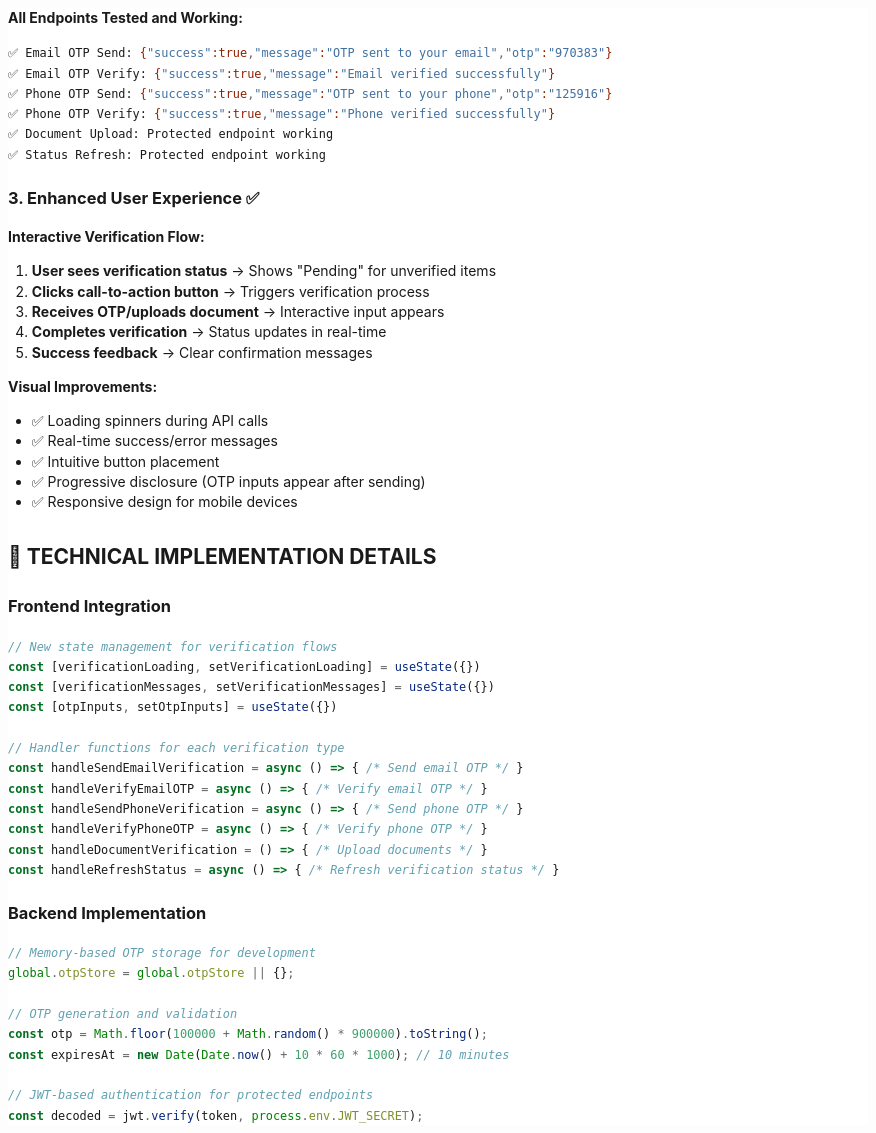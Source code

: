 **All Endpoints Tested and Working:**
```bash
✅ Email OTP Send: {"success":true,"message":"OTP sent to your email","otp":"970383"}
✅ Email OTP Verify: {"success":true,"message":"Email verified successfully"}
✅ Phone OTP Send: {"success":true,"message":"OTP sent to your phone","otp":"125916"}
✅ Phone OTP Verify: {"success":true,"message":"Phone verified successfully"}
✅ Document Upload: Protected endpoint working
✅ Status Refresh: Protected endpoint working
```

### 3. Enhanced User Experience ✅

**Interactive Verification Flow:**
1. **User sees verification status** → Shows "Pending" for unverified items
2. **Clicks call-to-action button** → Triggers verification process
3. **Receives OTP/uploads document** → Interactive input appears
4. **Completes verification** → Status updates in real-time
5. **Success feedback** → Clear confirmation messages

**Visual Improvements:**
- ✅ Loading spinners during API calls
- ✅ Real-time success/error messages
- ✅ Intuitive button placement
- ✅ Progressive disclosure (OTP inputs appear after sending)
- ✅ Responsive design for mobile devices

## 🔧 TECHNICAL IMPLEMENTATION DETAILS

### Frontend Integration
```javascript
// New state management for verification flows
const [verificationLoading, setVerificationLoading] = useState({})
const [verificationMessages, setVerificationMessages] = useState({})
const [otpInputs, setOtpInputs] = useState({})

// Handler functions for each verification type
const handleSendEmailVerification = async () => { /* Send email OTP */ }
const handleVerifyEmailOTP = async () => { /* Verify email OTP */ }
const handleSendPhoneVerification = async () => { /* Send phone OTP */ }
const handleVerifyPhoneOTP = async () => { /* Verify phone OTP */ }
const handleDocumentVerification = () => { /* Upload documents */ }
const handleRefreshStatus = async () => { /* Refresh verification status */ }
```

### Backend Implementation
```javascript
// Memory-based OTP storage for development
global.otpStore = global.otpStore || {};

// OTP generation and validation
const otp = Math.floor(100000 + Math.random() * 900000).toString();
const expiresAt = new Date(Date.now() + 10 * 60 * 1000); // 10 minutes

// JWT-based authentication for protected endpoints
const decoded = jwt.verify(token, process.env.JWT_SECRET);
```

